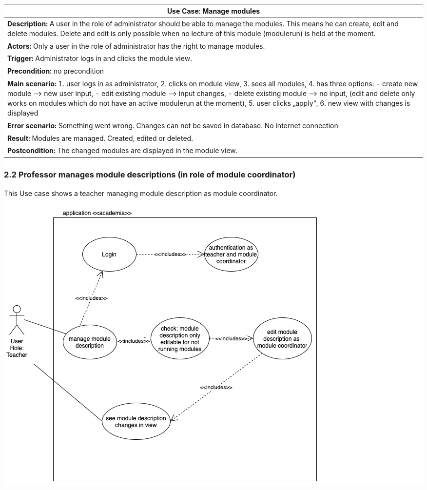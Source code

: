 
| **Use Case:** Manage modules |
|----|
| **Description:** A user in the role of administrator should be able to manage the modules. This means he can create, edit and delete modules. Delete and edit is only possible when no lecture of this module (modulerun) is held at the moment. |
| **Actors:** Only a user in the role of administrator has the right to manage modules. |
| **Trigger:** Administrator logs in and clicks the module view. |
| **Precondition:** no precondition |
| **Main scenario:** 1. user logs in as administrator, 2. clicks on module view, 3. sees all modules, 4. has three options: - create new module --> new user input, - edit existing module --> input changes, - delete existing module --> no input, (edit and delete only works on modules which do not have an active modulerun at the moment), 5. user clicks „apply“, 6. new view with changes is displayed |
| **Error scenario:** Something went wrong. Changes can not be saved in database. No internet connection |
| **Result:** Modules are managed. Created, edited or deleted. |
| **Postcondition:** The changed modules are displayed in the module view. |

<div style="page-break-after:always"></div>
<div id="heading--2-2"/>

### 2.2 Professor manages module descriptions (in role of module coordinator)
This Use case shows a teacher managing module description as module coordinator.

![UML Context Diagram](..\images\usecase_module_description.png)

